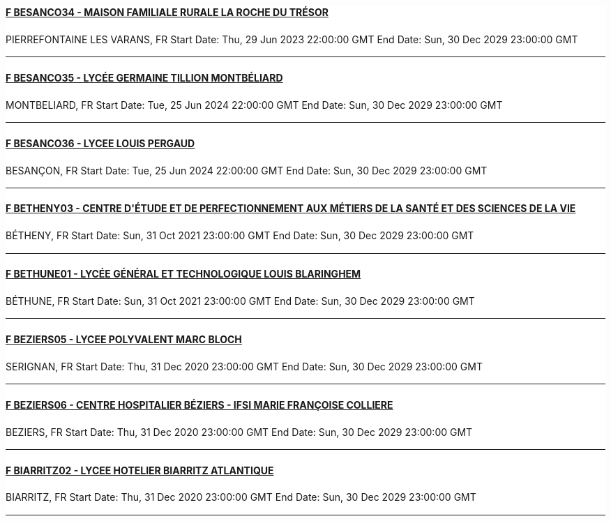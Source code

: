 <h4><a href="//www.rochedutresor.com">F BESANCO34 - MAISON FAMILIALE RURALE LA ROCHE DU TRÉSOR</a></h4>
PIERREFONTAINE LES VARANS, FR
Start Date: Thu, 29 Jun 2023 22:00:00 GMT
End Date: Sun, 30 Dec 2029 23:00:00 GMT

---
<h4><a href="http://www.lyc-grand-chenois.ac-besancon.fr/">F BESANCO35 - LYCÉE GERMAINE TILLION MONTBÉLIARD</a></h4>
MONTBELIARD, FR
Start Date: Tue, 25 Jun 2024 22:00:00 GMT
End Date: Sun, 30 Dec 2029 23:00:00 GMT

---
<h4><a href="//www.lyceepergaud.fr">F BESANCO36 - LYCEE LOUIS PERGAUD</a></h4>
BESANÇON, FR
Start Date: Tue, 25 Jun 2024 22:00:00 GMT
End Date: Sun, 30 Dec 2029 23:00:00 GMT

---
<h4><a href="//www.cfpast.com">F BETHENY03 - CENTRE D'ÉTUDE ET DE PERFECTIONNEMENT AUX MÉTIERS DE LA SANTÉ ET DES SCIENCES DE LA VIE</a></h4>
BÉTHENY, FR
Start Date: Sun, 31 Oct 2021 23:00:00 GMT
End Date: Sun, 30 Dec 2029 23:00:00 GMT

---
<h4><a href="//ce.0620040G@ac-lille.fr">F BETHUNE01 - LYCÉE GÉNÉRAL ET TECHNOLOGIQUE LOUIS BLARINGHEM</a></h4>
BÉTHUNE, FR
Start Date: Sun, 31 Oct 2021 23:00:00 GMT
End Date: Sun, 30 Dec 2029 23:00:00 GMT

---
<h4><a href="http://www.lyc-bloch-serignan.ac-montpellier.fr">F BEZIERS05 - LYCEE POLYVALENT MARC BLOCH</a></h4>
SERIGNAN, FR
Start Date: Thu, 31 Dec 2020 23:00:00 GMT
End Date: Sun, 30 Dec 2029 23:00:00 GMT

---
<h4><a href="//wwww.ifsibeziers.com">F BEZIERS06 - CENTRE HOSPITALIER BÉZIERS - IFSI MARIE FRANÇOISE COLLIERE</a></h4>
BEZIERS, FR
Start Date: Thu, 31 Dec 2020 23:00:00 GMT
End Date: Sun, 30 Dec 2029 23:00:00 GMT

---
<h4><a href="//www.lycee-hotelier-biarritz.com">F BIARRITZ02 - LYCEE HOTELIER BIARRITZ ATLANTIQUE</a></h4>
BIARRITZ, FR
Start Date: Thu, 31 Dec 2020 23:00:00 GMT
End Date: Sun, 30 Dec 2029 23:00:00 GMT

---